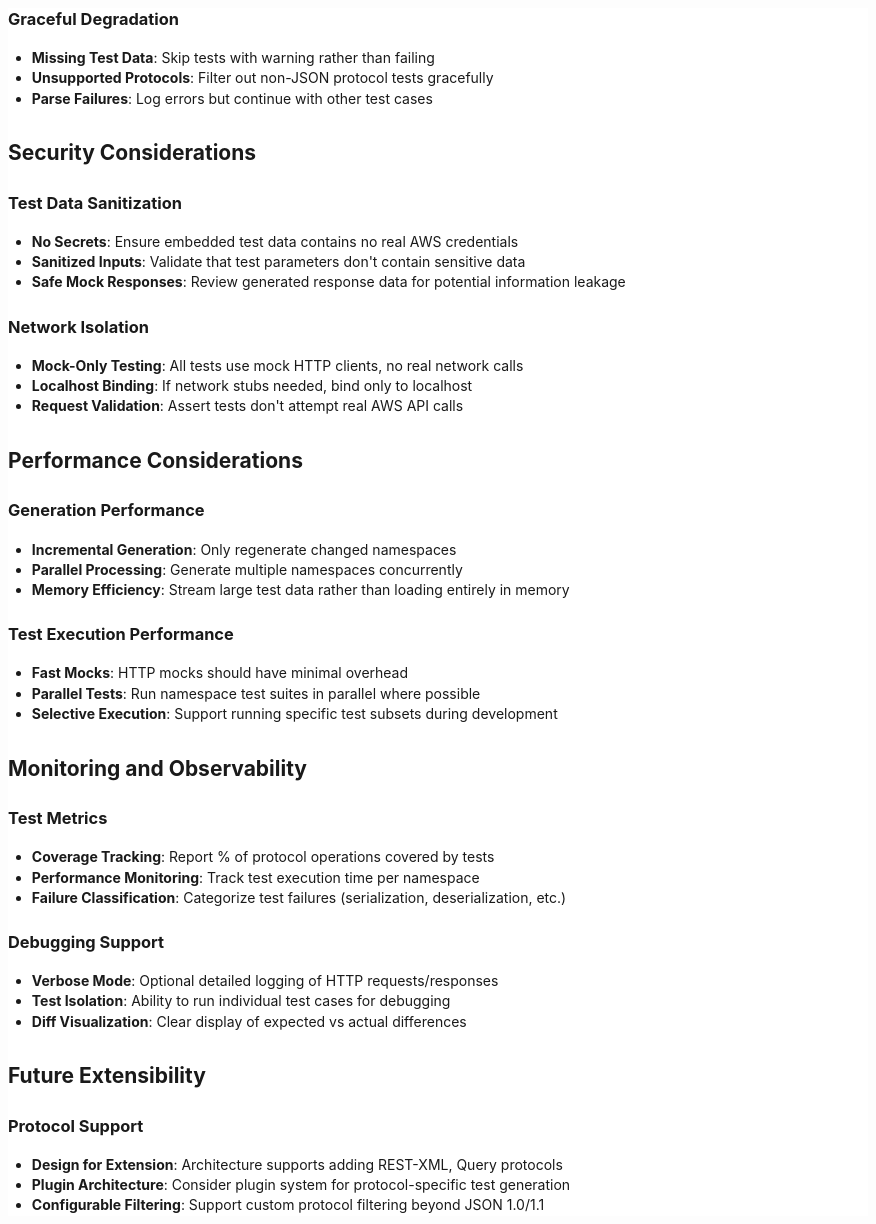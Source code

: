 ### Graceful Degradation
- **Missing Test Data**: Skip tests with warning rather than failing
- **Unsupported Protocols**: Filter out non-JSON protocol tests gracefully  
- **Parse Failures**: Log errors but continue with other test cases

## Security Considerations

### Test Data Sanitization  
- **No Secrets**: Ensure embedded test data contains no real AWS credentials
- **Sanitized Inputs**: Validate that test parameters don't contain sensitive data
- **Safe Mock Responses**: Review generated response data for potential information leakage

### Network Isolation
- **Mock-Only Testing**: All tests use mock HTTP clients, no real network calls
- **Localhost Binding**: If network stubs needed, bind only to localhost
- **Request Validation**: Assert tests don't attempt real AWS API calls

## Performance Considerations

### Generation Performance
- **Incremental Generation**: Only regenerate changed namespaces
- **Parallel Processing**: Generate multiple namespaces concurrently  
- **Memory Efficiency**: Stream large test data rather than loading entirely in memory

### Test Execution Performance  
- **Fast Mocks**: HTTP mocks should have minimal overhead
- **Parallel Tests**: Run namespace test suites in parallel where possible
- **Selective Execution**: Support running specific test subsets during development

## Monitoring and Observability

### Test Metrics
- **Coverage Tracking**: Report % of protocol operations covered by tests
- **Performance Monitoring**: Track test execution time per namespace
- **Failure Classification**: Categorize test failures (serialization, deserialization, etc.)

### Debugging Support
- **Verbose Mode**: Optional detailed logging of HTTP requests/responses
- **Test Isolation**: Ability to run individual test cases for debugging
- **Diff Visualization**: Clear display of expected vs actual differences

## Future Extensibility

### Protocol Support
- **Design for Extension**: Architecture supports adding REST-XML, Query protocols
- **Plugin Architecture**: Consider plugin system for protocol-specific test generation
- **Configurable Filtering**: Support custom protocol filtering beyond JSON 1.0/1.1
